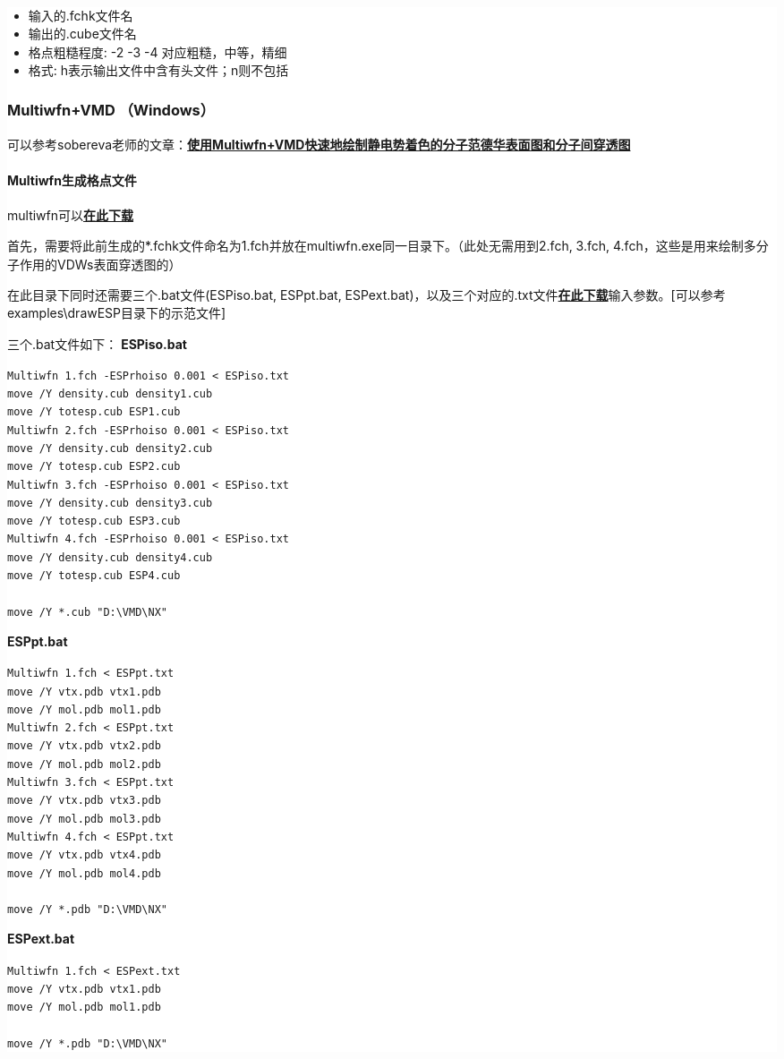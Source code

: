 - 输入的.fchk文件名
- 输出的.cube文件名
- 格点粗糙程度: -2 -3 -4 对应粗糙，中等，精细
- 格式: h表示输出文件中含有头文件；n则不包括



### Multiwfn+VMD （Windows）

可以参考sobereva老师的文章：[**使用Multiwfn+VMD快速地绘制静电势着色的分子范德华表面图和分子间穿透图**](http://bbs.keinsci.com/thread-11080-1-1.html)

#### Multiwfn生成格点文件

multiwfn可以[**在此下载**](..\..\file\Amber\multiwfn.zip)



首先，需要将此前生成的*.fchk文件命名为1.fch并放在multiwfn.exe同一目录下。（此处无需用到2.fch, 3.fch, 4.fch，这些是用来绘制多分子作用的VDWs表面穿透图的）

在此目录下同时还需要三个.bat文件(ESPiso.bat, ESPpt.bat, ESPext.bat)，以及三个对应的.txt文件[**在此下载**](../../file/Amber/ESP.txt.zip)输入参数。[可以参考examples\drawESP目录下的示范文件]

三个.bat文件如下：
**ESPiso.bat**

```
Multiwfn 1.fch -ESPrhoiso 0.001 < ESPiso.txt
move /Y density.cub density1.cub
move /Y totesp.cub ESP1.cub
Multiwfn 2.fch -ESPrhoiso 0.001 < ESPiso.txt
move /Y density.cub density2.cub
move /Y totesp.cub ESP2.cub
Multiwfn 3.fch -ESPrhoiso 0.001 < ESPiso.txt
move /Y density.cub density3.cub
move /Y totesp.cub ESP3.cub
Multiwfn 4.fch -ESPrhoiso 0.001 < ESPiso.txt
move /Y density.cub density4.cub
move /Y totesp.cub ESP4.cub

move /Y *.cub "D:\VMD\NX"
```
**ESPpt.bat**

```
Multiwfn 1.fch < ESPpt.txt
move /Y vtx.pdb vtx1.pdb
move /Y mol.pdb mol1.pdb
Multiwfn 2.fch < ESPpt.txt
move /Y vtx.pdb vtx2.pdb
move /Y mol.pdb mol2.pdb
Multiwfn 3.fch < ESPpt.txt
move /Y vtx.pdb vtx3.pdb
move /Y mol.pdb mol3.pdb
Multiwfn 4.fch < ESPpt.txt
move /Y vtx.pdb vtx4.pdb
move /Y mol.pdb mol4.pdb

move /Y *.pdb "D:\VMD\NX"
```
**ESPext.bat**
```
Multiwfn 1.fch < ESPext.txt
move /Y vtx.pdb vtx1.pdb
move /Y mol.pdb mol1.pdb

move /Y *.pdb "D:\VMD\NX"
```
